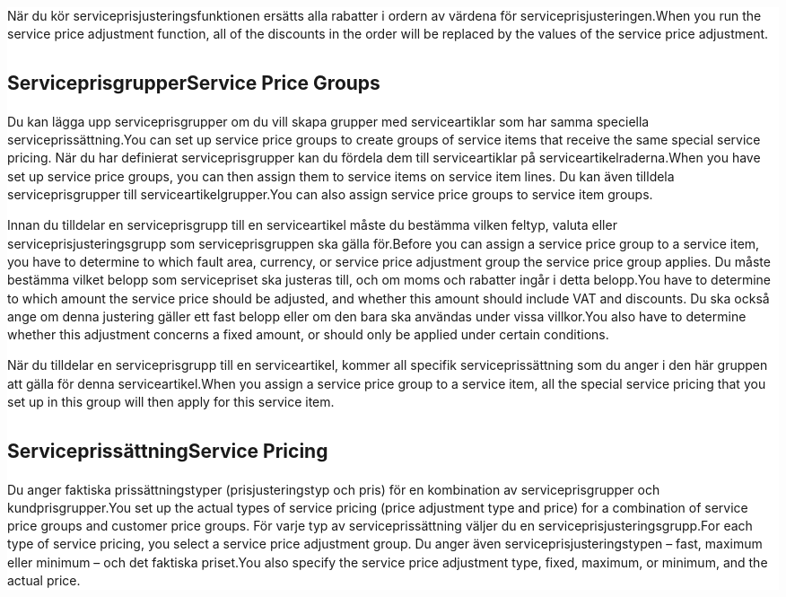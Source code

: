 <span data-ttu-id="c8646-124">När du kör serviceprisjusteringsfunktionen ersätts alla rabatter i ordern av värdena för serviceprisjusteringen.</span><span class="sxs-lookup"><span data-stu-id="c8646-124">When you run the service price adjustment function, all of the discounts in the order will be replaced by the values of the service price adjustment.</span></span>  
  
## <a name="service-price-groups"></a><span data-ttu-id="c8646-125">Serviceprisgrupper</span><span class="sxs-lookup"><span data-stu-id="c8646-125">Service Price Groups</span></span>  
<span data-ttu-id="c8646-126">Du kan lägga upp serviceprisgrupper om du vill skapa grupper med serviceartiklar som har samma speciella serviceprissättning.</span><span class="sxs-lookup"><span data-stu-id="c8646-126">You can set up service price groups to create groups of service items that receive the same special service pricing.</span></span> <span data-ttu-id="c8646-127">När du har definierat serviceprisgrupper kan du fördela dem till serviceartiklar på serviceartikelraderna.</span><span class="sxs-lookup"><span data-stu-id="c8646-127">When you have set up service price groups, you can then assign them to service items on service item lines.</span></span> <span data-ttu-id="c8646-128">Du kan även tilldela serviceprisgrupper till serviceartikelgrupper.</span><span class="sxs-lookup"><span data-stu-id="c8646-128">You can also assign service price groups to service item groups.</span></span>  
  
<span data-ttu-id="c8646-129">Innan du tilldelar en serviceprisgrupp till en serviceartikel måste du bestämma vilken feltyp, valuta eller serviceprisjusteringsgrupp som serviceprisgruppen ska gälla för.</span><span class="sxs-lookup"><span data-stu-id="c8646-129">Before you can assign a service price group to a service item, you have to determine to which fault area, currency, or service price adjustment group the service price group applies.</span></span> <span data-ttu-id="c8646-130">Du måste bestämma vilket belopp som servicepriset ska justeras till, och om moms och rabatter ingår i detta belopp.</span><span class="sxs-lookup"><span data-stu-id="c8646-130">You have to determine to which amount the service price should be adjusted, and whether this amount should include VAT and discounts.</span></span> <span data-ttu-id="c8646-131">Du ska också ange om denna justering gäller ett fast belopp eller om den bara ska användas under vissa villkor.</span><span class="sxs-lookup"><span data-stu-id="c8646-131">You also have to determine whether this adjustment concerns a fixed amount, or should only be applied under certain conditions.</span></span>  
  
<span data-ttu-id="c8646-132">När du tilldelar en serviceprisgrupp till en serviceartikel, kommer all specifik serviceprissättning som du anger i den här gruppen att gälla för denna serviceartikel.</span><span class="sxs-lookup"><span data-stu-id="c8646-132">When you assign a service price group to a service item, all the special service pricing that you set up in this group will then apply for this service item.</span></span>  
  
## <a name="service-pricing"></a><span data-ttu-id="c8646-133">Serviceprissättning</span><span class="sxs-lookup"><span data-stu-id="c8646-133">Service Pricing</span></span>  
<span data-ttu-id="c8646-134">Du anger faktiska prissättningstyper (prisjusteringstyp och pris) för en kombination av serviceprisgrupper och kundprisgrupper.</span><span class="sxs-lookup"><span data-stu-id="c8646-134">You set up the actual types of service pricing (price adjustment type and price) for a combination of service price groups and customer price groups.</span></span> <span data-ttu-id="c8646-135">För varje typ av serviceprissättning väljer du en serviceprisjusteringsgrupp.</span><span class="sxs-lookup"><span data-stu-id="c8646-135">For each type of service pricing, you select a service price adjustment group.</span></span> <span data-ttu-id="c8646-136">Du anger även serviceprisjusteringstypen – fast, maximum eller minimum – och det faktiska priset.</span><span class="sxs-lookup"><span data-stu-id="c8646-136">You also specify the service price adjustment type, fixed, maximum, or minimum, and the actual price.</span></span>  
  